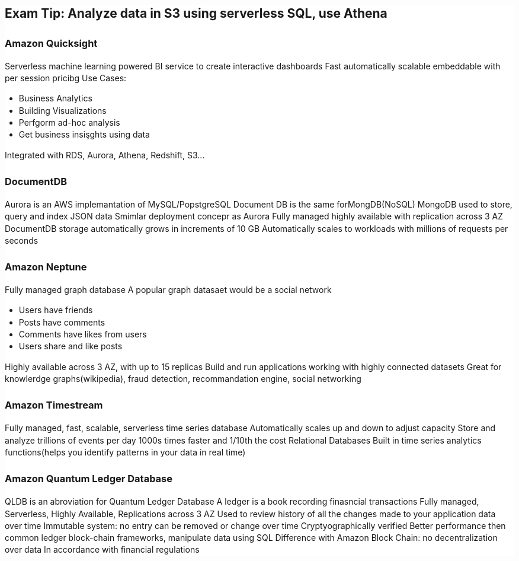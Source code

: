 ## Exam Tip: Analyze data in S3 using serverless SQL, use Athena

### Amazon Quicksight

Serverless machine learning powered BI service to create interactive dashboards
Fast automatically scalable embeddable with per session pricibg
Use Cases:
- Business Analytics
- Building Visualizations
- Perfgorm ad-hoc analysis
- Get business insişghts using data 

Integrated with RDS, Aurora, Athena, Redshift, S3...

### DocumentDB

Aurora is an AWS implemantation of MySQL/PopstgreSQL
Document DB is the same forMongDB(NoSQL)
MongoDB used to store, query and index JSON data
Smimlar deployment concepr as Aurora
Fully managed highly available with replication across 3 AZ
DocumentDB storage automatically grows in increments of 10 GB 
Automatically scales to workloads with millions of requests per seconds

### Amazon Neptune 

Fully managed graph database
A popular graph datasaet would be a social network
- Users have friends
- Posts have comments
- Comments have likes from users
- Users share and like posts

Highly available across 3 AZ, with up to 15 replicas
Build and run applications working with highly connected datasets
Great for knowlerdge graphs(wikipedia), fraud detection, recommandation engine, social networking

### Amazon Timestream 

Fully managed, fast, scalable, serverless time series database
Automatically scales up and down to adjust capacity
Store and analyze trillions of events per day
1000s times faster and 1/10th the cost Relational Databases
Built in time series analytics functions(helps you identify patterns in your data in real time)

### Amazon Quantum Ledger Database

QLDB is an abroviation for Quantum Ledger Database
A ledger is a book recording finasncial transactions
Fully managed, Serverless, Highly Available, Replications across 3 AZ
Used to review history of all the changes made to your application data over time
Immutable system: no entry can be removed or change over time
Cryptyographically verified
Better performance then common ledger block-chain frameworks, manipulate data using SQL
Difference with Amazon Block Chain: no decentralization over data 
In accordance with financial regulations

